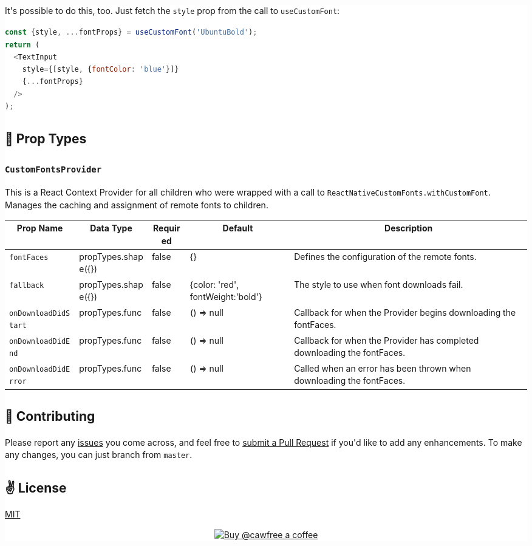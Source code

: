 It's possible to do this, too. Just fetch the `style` prop from the call to `useCustomFont`:

```javascript
const {style, ...fontProps} = useCustomFont('UbuntuBold');
return (
  <TextInput
    style={[style, {fontColor: 'blue'}]}
    {...fontProps}
  />
);
```

## 📌 Prop Types

### `CustomFontsProvider`
This is a React Context Provider for all children who were wrapped with a call to `ReactNativeCustomFonts.withCustomFont`. Manages the caching and assignment of remote fonts to children.

| Prop Name            | Data Type                                                                                                                                              | Required | Default    | Description                                                                                           |
|----------------------|--------------------------------------------------------------------------------------------------------------------------------------------------------|----------|------------|-------------------------------------------------------------------------------------------------------|
| `fontFaces`          | propTypes.shape({}) | false    | {}         | Defines the configuration of the remote fonts.                                                           |
| `fallback`          | propTypes.shape({}) | false    | {color: 'red', fontWeight:'bold'}         | The style to use when font downloads fail.                                                           |
| `onDownloadDidStart` | propTypes.func                                                                                                                                         | false    | () => null | Callback for when the Provider begins downloading the fontFaces.                                      |
| `onDownloadDidEnd`   | propTypes.func                                                                                                                                         | false    | () => null | Callback for when the Provider has completed downloading the fontFaces.                               |
| `onDownloadDidError`   | propTypes.func                                                                                                                                         | false    | () => null | Called when an error has been thrown when downloading the fontFaces.                               |

## 😬 Contributing
Please report any [issues](https://github.com/cawfree/react-native-custom-fonts/issues) you come across, and feel free to [submit a Pull Request](https://github.com/cawfree/react-native-custom-fonts/pulls) if you'd like to add any enhancements. To make any changes, you can just branch from  `master`.

## ✌️ License
[MIT](https://opensource.org/licenses/MIT)

<p align="center">
  <a href="https://www.buymeacoffee.com/cawfree">
    <img src="https://cdn.buymeacoffee.com/buttons/default-orange.png" alt="Buy @cawfree a coffee" width="232" height="50" />
  </a>
</p>
